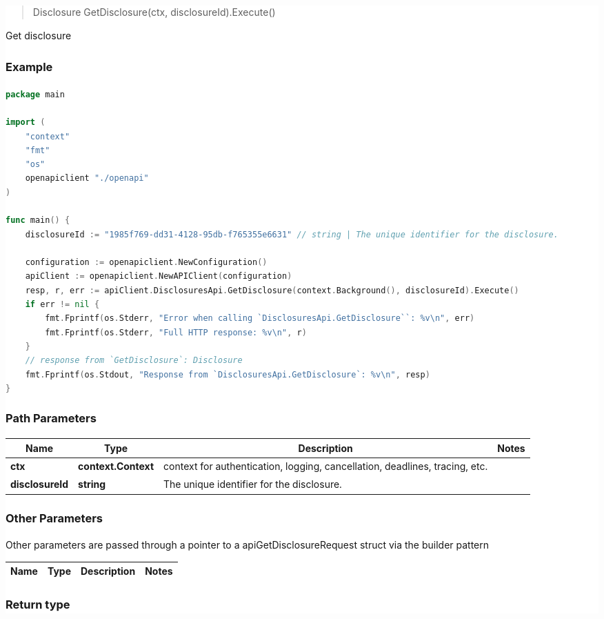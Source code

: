> Disclosure GetDisclosure(ctx, disclosureId).Execute()

Get disclosure



### Example

```go
package main

import (
    "context"
    "fmt"
    "os"
    openapiclient "./openapi"
)

func main() {
    disclosureId := "1985f769-dd31-4128-95db-f765355e6631" // string | The unique identifier for the disclosure.

    configuration := openapiclient.NewConfiguration()
    apiClient := openapiclient.NewAPIClient(configuration)
    resp, r, err := apiClient.DisclosuresApi.GetDisclosure(context.Background(), disclosureId).Execute()
    if err != nil {
        fmt.Fprintf(os.Stderr, "Error when calling `DisclosuresApi.GetDisclosure``: %v\n", err)
        fmt.Fprintf(os.Stderr, "Full HTTP response: %v\n", r)
    }
    // response from `GetDisclosure`: Disclosure
    fmt.Fprintf(os.Stdout, "Response from `DisclosuresApi.GetDisclosure`: %v\n", resp)
}
```

### Path Parameters


Name | Type | Description  | Notes
------------- | ------------- | ------------- | -------------
**ctx** | **context.Context** | context for authentication, logging, cancellation, deadlines, tracing, etc.
**disclosureId** | **string** | The unique identifier for the disclosure. | 

### Other Parameters

Other parameters are passed through a pointer to a apiGetDisclosureRequest struct via the builder pattern


Name | Type | Description  | Notes
------------- | ------------- | ------------- | -------------


### Return type
